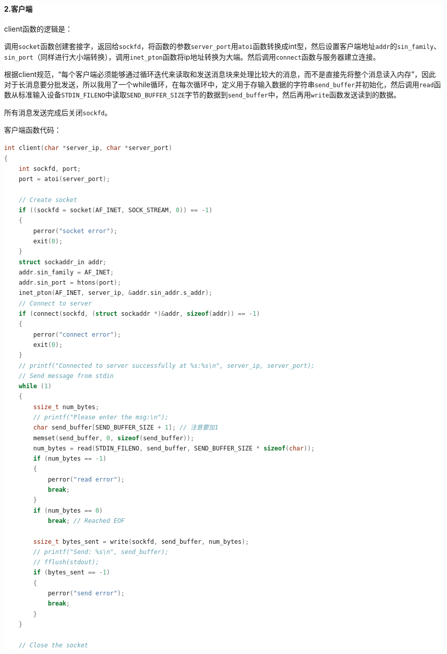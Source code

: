 
#### 2.客户端

client函数的逻辑是：

调用`socket`函数创建套接字，返回给`sockfd`，将函数的参数`server_port`用`atoi`函数转换成int型，然后设置客户端地址`addr`的`sin_family`、`sin_port`（同样进行大小端转换），调用`inet_pton`函数将ip地址转换为大端。然后调用`connect`函数与服务器建立连接。

根据client规范，“每个客户端必须能够通过循环迭代来读取和发送消息块来处理比较大的消息，而不是直接先将整个消息读入内存”，因此对于长消息要分批发送，所以我用了一个while循环，在每次循环中，定义用于存输入数据的字符串`send_buffer`并初始化，然后调用`read`函数从标准输入设备`STDIN_FILENO`中读取`SEND_BUFFER_SIZE`字节的数据到`send_buffer`中，然后再用`write`函数发送读到的数据。

所有消息发送完成后关闭`sockfd`。

客户端函数代码：

```c
int client(char *server_ip, char *server_port)
{
    int sockfd, port;
    port = atoi(server_port);

    // Create socket
    if ((sockfd = socket(AF_INET, SOCK_STREAM, 0)) == -1)
    {
        perror("socket error");
        exit(0);
    }
    struct sockaddr_in addr;
    addr.sin_family = AF_INET;
    addr.sin_port = htons(port);
    inet_pton(AF_INET, server_ip, &addr.sin_addr.s_addr);
    // Connect to server
    if (connect(sockfd, (struct sockaddr *)&addr, sizeof(addr)) == -1)
    {
        perror("connect error");
        exit(0);
    }
    // printf("Connected to server successfully at %s:%s\n", server_ip, server_port);
    // Send message from stdin
    while (1)
    {
        ssize_t num_bytes;
        // printf("Please enter the msg:\n");
        char send_buffer[SEND_BUFFER_SIZE + 1]; // 注意要加1
        memset(send_buffer, 0, sizeof(send_buffer));
        num_bytes = read(STDIN_FILENO, send_buffer, SEND_BUFFER_SIZE * sizeof(char));
        if (num_bytes == -1)
        {
            perror("read error");
            break;
        }
        if (num_bytes == 0)
            break; // Reached EOF

        ssize_t bytes_sent = write(sockfd, send_buffer, num_bytes);
        // printf("Send: %s\n", send_buffer);
        // fflush(stdout);
        if (bytes_sent == -1)
        {
            perror("send error");
            break;
        }
    }

    // Close the socket
```